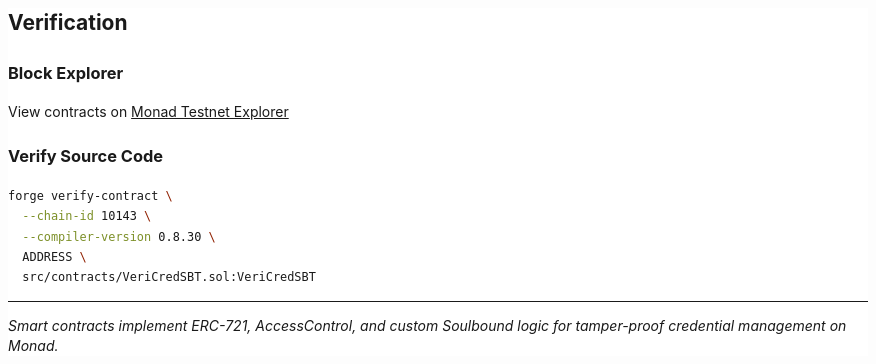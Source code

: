 
## Verification

### Block Explorer
View contracts on [Monad Testnet Explorer](https://explorer-testnet.monad.xyz)

### Verify Source Code

```bash
forge verify-contract \
  --chain-id 10143 \
  --compiler-version 0.8.30 \
  ADDRESS \
  src/contracts/VeriCredSBT.sol:VeriCredSBT
```

---

*Smart contracts implement ERC-721, AccessControl, and custom Soulbound logic for tamper-proof credential management on Monad.*

